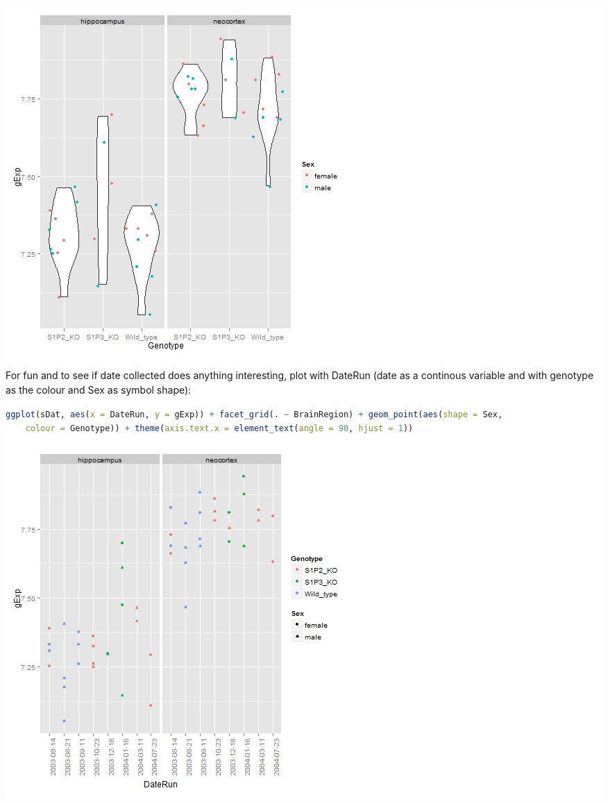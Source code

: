 ![plot of chunk unnamed-chunk-15](figure/unnamed-chunk-15.png) 


For fun and to see if date collected does anything interesting, plot with DateRun (date as a continous variable and with genotype as the colour and Sex as symbol shape):

```r
ggplot(sDat, aes(x = DateRun, y = gExp)) + facet_grid(. ~ BrainRegion) + geom_point(aes(shape = Sex, 
    colour = Genotype)) + theme(axis.text.x = element_text(angle = 90, hjust = 1))
```

![plot of chunk unnamed-chunk-16](figure/unnamed-chunk-16.png) 
